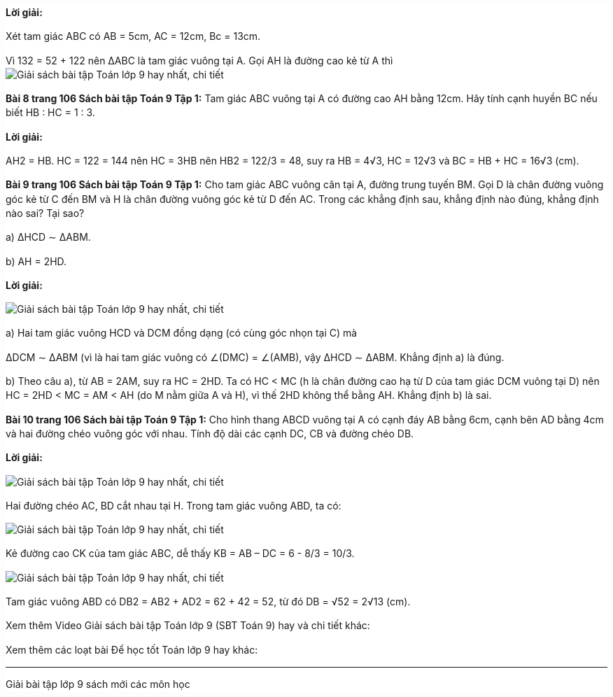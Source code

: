 **Lời giải:**

Xét tam giác ABC có AB = 5cm, AC = 12cm, Bc = 13cm.

Vì 132 = 52 \+ 122 nên ΔABC là tam giác vuông tại A. Gọi AH là đường cao kẻ từ A thì ![Giải sách bài tập Toán lớp 9 hay nhất, chi tiết](https://vietjack.com/giai-sbt-toan-9/images/bai-7-trang-106-sach-bai-tap-toan-9-tap-1.PNG)

**Bài 8 trang 106 Sách bài tập Toán 9 Tập 1:** Tam giác ABC vuông tại A có đường cao AH bằng 12cm. Hãy tính cạnh huyền BC nếu biết HB : HC = 1 : 3.

**Lời giải:**

AH2 = HB. HC = 122 = 144 nên HC = 3HB nên HB2 = 122/3 = 48, suy ra HB = 4√3, HC = 12√3 và BC = HB + HC = 16√3 (cm).

**Bài 9 trang 106 Sách bài tập Toán 9 Tập 1:** Cho tam giác ABC vuông cân tại A, đường trung tuyến BM. Gọi D là chân đường vuông góc kẻ từ C đến BM và H là chân đường vuông góc kẻ từ D đến AC. Trong các khẳng định sau, khẳng định nào đúng, khẳng định nào sai? Tại sao?

a) ΔHCD ∼ ΔABM.

b) AH = 2HD.

**Lời giải:**

![Giải sách bài tập Toán lớp 9 hay nhất, chi tiết](https://vietjack.com/giai-sbt-toan-9/images/bai-9-trang-106-sach-bai-tap-toan-9-tap-1.PNG)

a) Hai tam giác vuông HCD và DCM đồng dạng (có cùng góc nhọn tại C) mà 

ΔDCM ∼ ΔABM (vì là hai tam giác vuông có ∠(DMC) = ∠(AMB), vậy ΔHCD ∼ ΔABM. Khẳng định a) là đúng.

b) Theo câu a), từ AB = 2AM, suy ra HC = 2HD. Ta có HC < MC (h là chân đường cao hạ từ D của tam giác DCM vuông tại D) nên HC = 2HD < MC = AM < AH (do M nằm giữa A và H), vì thế 2HD không thể bằng AH. Khẳng định b) là sai.

**Bài 10 trang 106 Sách bài tập Toán 9 Tập 1:** Cho hình thang ABCD vuông tại A có cạnh đáy AB bằng 6cm, cạnh bên AD bằng 4cm và hai đường chéo vuông góc với nhau. Tính độ dài các cạnh DC, CB và đường chéo DB.

**Lời giải:**

![Giải sách bài tập Toán lớp 9 hay nhất, chi tiết](https://vietjack.com/giai-sbt-toan-9/images/bai-10-trang-106-sach-bai-tap-toan-9-tap-1-1.PNG)

Hai đường chéo AC, BD cắt nhau tại H. Trong tam giác vuông ABD, ta có:

![Giải sách bài tập Toán lớp 9 hay nhất, chi tiết](https://vietjack.com/giai-sbt-toan-9/images/bai-10-trang-106-sach-bai-tap-toan-9-tap-1-2.PNG)

Kẻ đường cao CK của tam giác ABC, dễ thấy KB = AB – DC = 6 - 8/3 = 10/3.

![Giải sách bài tập Toán lớp 9 hay nhất, chi tiết](https://vietjack.com/giai-sbt-toan-9/images/bai-10-trang-106-sach-bai-tap-toan-9-tap-1-3.PNG)

Tam giác vuông ABD có DB2 = AB2 \+ AD2 = 62 \+ 42 = 52, từ đó DB = √52 = 2√13 (cm).

Xem thêm Video Giải sách bài tập Toán lớp 9 (SBT Toán 9) hay và chi tiết khác:

Xem thêm các loạt bài Để học tốt Toán lớp 9 hay khác:

* * *

Giải bài tập lớp 9 sách mới các môn học
